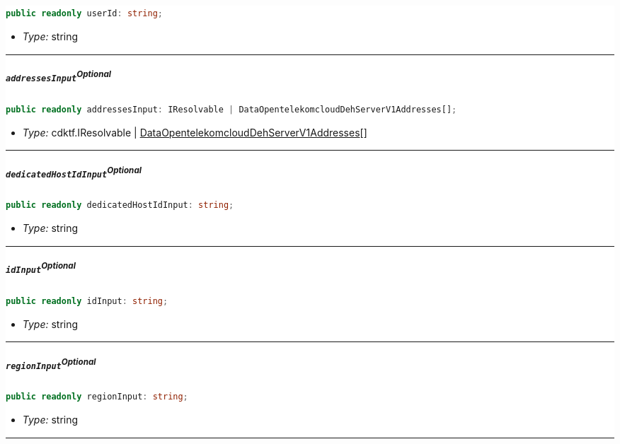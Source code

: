 ```typescript
public readonly userId: string;
```

- *Type:* string

---

##### `addressesInput`<sup>Optional</sup> <a name="addressesInput" id="@cdktf/provider-opentelekomcloud.dataOpentelekomcloudDehServerV1.DataOpentelekomcloudDehServerV1.property.addressesInput"></a>

```typescript
public readonly addressesInput: IResolvable | DataOpentelekomcloudDehServerV1Addresses[];
```

- *Type:* cdktf.IResolvable | <a href="#@cdktf/provider-opentelekomcloud.dataOpentelekomcloudDehServerV1.DataOpentelekomcloudDehServerV1Addresses">DataOpentelekomcloudDehServerV1Addresses</a>[]

---

##### `dedicatedHostIdInput`<sup>Optional</sup> <a name="dedicatedHostIdInput" id="@cdktf/provider-opentelekomcloud.dataOpentelekomcloudDehServerV1.DataOpentelekomcloudDehServerV1.property.dedicatedHostIdInput"></a>

```typescript
public readonly dedicatedHostIdInput: string;
```

- *Type:* string

---

##### `idInput`<sup>Optional</sup> <a name="idInput" id="@cdktf/provider-opentelekomcloud.dataOpentelekomcloudDehServerV1.DataOpentelekomcloudDehServerV1.property.idInput"></a>

```typescript
public readonly idInput: string;
```

- *Type:* string

---

##### `regionInput`<sup>Optional</sup> <a name="regionInput" id="@cdktf/provider-opentelekomcloud.dataOpentelekomcloudDehServerV1.DataOpentelekomcloudDehServerV1.property.regionInput"></a>

```typescript
public readonly regionInput: string;
```

- *Type:* string

---
